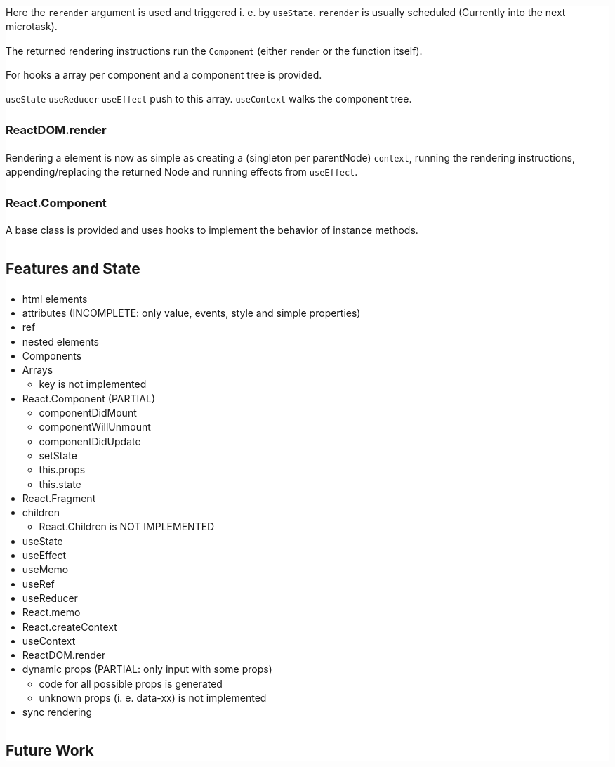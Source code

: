 Here the `rerender` argument is used and triggered i. e. by `useState`. `rerender` is usually scheduled (Currently into the next microtask).

The returned rendering instructions run the `Component` (either `render` or the function itself).

For hooks a array per component and a component tree is provided.

`useState` `useReducer` `useEffect` push to this array. `useContext` walks the component tree.

### ReactDOM.render

Rendering a element is now as simple as creating a (singleton per parentNode) `context`, running the rendering instructions, appending/replacing the returned Node and running effects from `useEffect`.

### React.Component

A base class is provided and uses hooks to implement the behavior of instance methods.

## Features and State

- html elements
- attributes (INCOMPLETE: only value, events, style and simple properties)
- ref
- nested elements
- Components
- Arrays
  - key is not implemented
- React.Component (PARTIAL)
  - componentDidMount
  - componentWillUnmount
  - componentDidUpdate
  - setState
  - this.props
  - this.state
- React.Fragment
- children
  - React.Children is NOT IMPLEMENTED
- useState
- useEffect
- useMemo
- useRef
- useReducer
- React.memo
- React.createContext
- useContext
- ReactDOM.render
- dynamic props (PARTIAL: only input with some props)
  - code for all possible props is generated
  - unknown props (i. e. data-xx) is not implemented
- sync rendering

## Future Work
